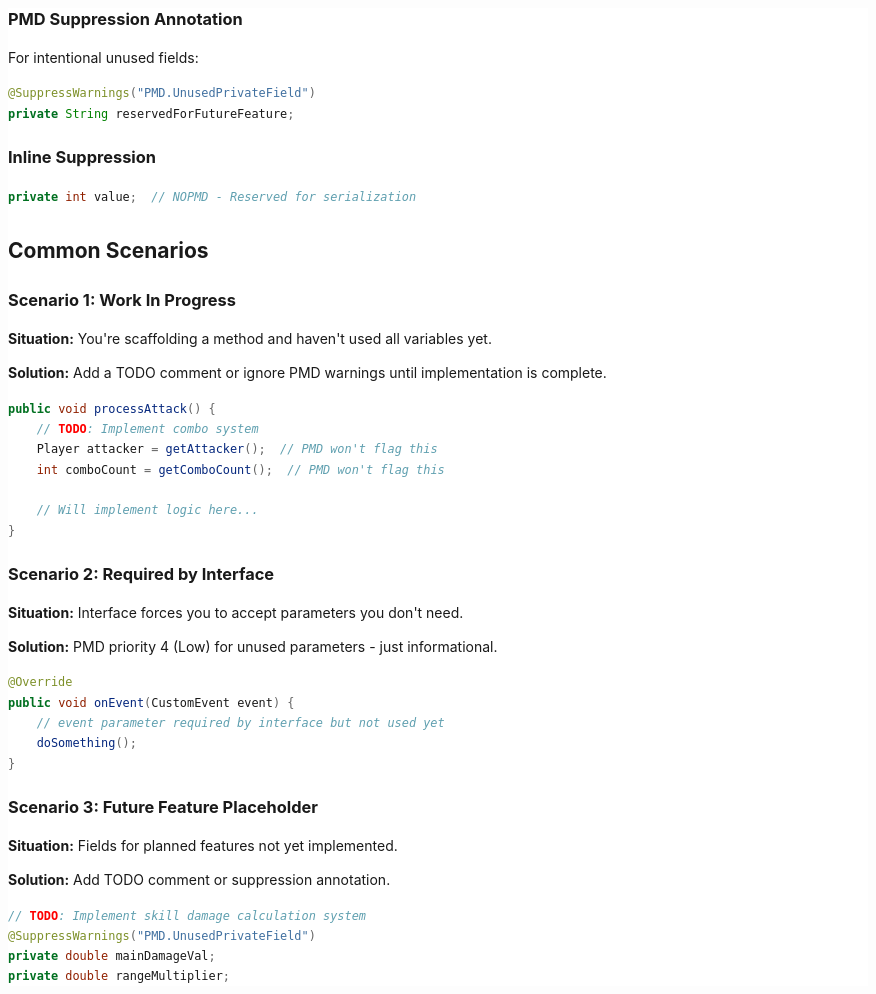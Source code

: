 ### PMD Suppression Annotation

For intentional unused fields:

```java
@SuppressWarnings("PMD.UnusedPrivateField")
private String reservedForFutureFeature;
```

### Inline Suppression

```java
private int value;  // NOPMD - Reserved for serialization
```

## Common Scenarios

### Scenario 1: Work In Progress

**Situation:** You're scaffolding a method and haven't used all variables yet.

**Solution:** Add a TODO comment or ignore PMD warnings until implementation is complete.

```java
public void processAttack() {
    // TODO: Implement combo system
    Player attacker = getAttacker();  // PMD won't flag this
    int comboCount = getComboCount();  // PMD won't flag this

    // Will implement logic here...
}
```

### Scenario 2: Required by Interface

**Situation:** Interface forces you to accept parameters you don't need.

**Solution:** PMD priority 4 (Low) for unused parameters - just informational.

```java
@Override
public void onEvent(CustomEvent event) {
    // event parameter required by interface but not used yet
    doSomething();
}
```

### Scenario 3: Future Feature Placeholder

**Situation:** Fields for planned features not yet implemented.

**Solution:** Add TODO comment or suppression annotation.

```java
// TODO: Implement skill damage calculation system
@SuppressWarnings("PMD.UnusedPrivateField")
private double mainDamageVal;
private double rangeMultiplier;
```
